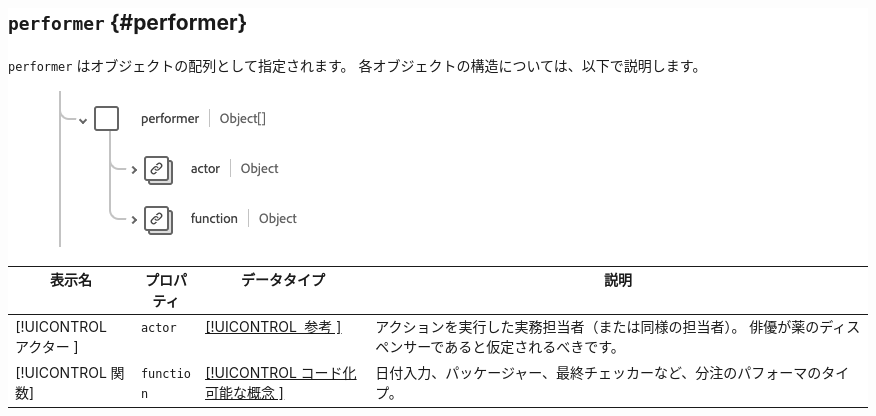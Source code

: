 ## `performer` {#performer}

`performer` はオブジェクトの配列として指定されます。 各オブジェクトの構造については、以下で説明します。

![&#x200B; パフォーマンス構造 &#x200B;](../../../images/healthcare/field-groups/medication-dispense/performer.png)

| 表示名 | プロパティ | データタイプ | 説明 |
| --- | --- | --- | --- |
| [!UICONTROL &#x200B; アクター &#x200B;] | `actor` | [[!UICONTROL &#x200B; 参考 &#x200B;]](../data-types/reference.md) | アクションを実行した実務担当者（または同様の担当者）。 俳優が薬のディスペンサーであると仮定されるべきです。 |
| [!UICONTROL 関数] | `function` | [[!UICONTROL &#x200B; コード化可能な概念 &#x200B;]](../data-types/codeable-concept.md) | 日付入力、パッケージャー、最終チェッカーなど、分注のパフォーマのタイプ。 |
